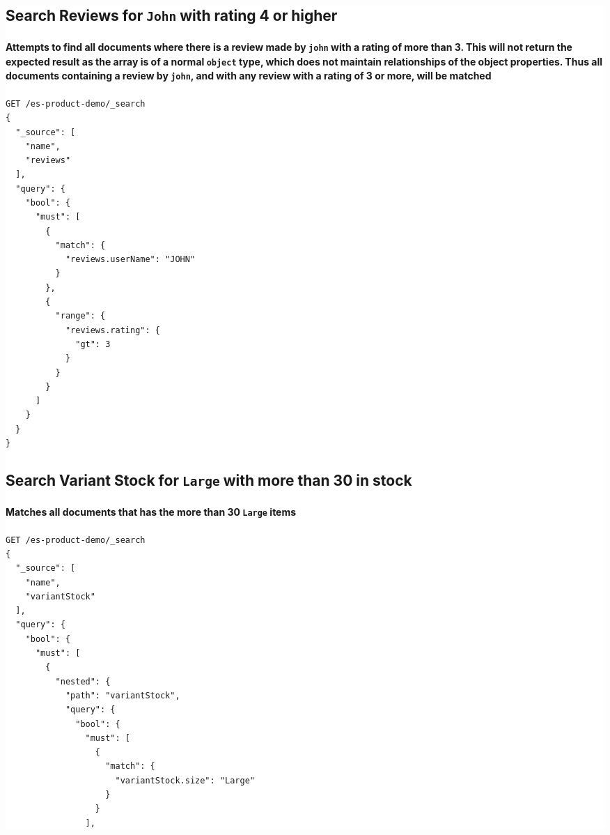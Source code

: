 ## Search Reviews for `John` with rating 4 or higher
#### Attempts to find all documents where there is a review made by `john` with a rating of more than 3. This will not return the expected result as the array is of a normal `object` type, which does not maintain relationships of the object properties. Thus all documents containing a review by `john`, and with any review with a rating of 3 or more, will be matched
```
GET /es-product-demo/_search
{
  "_source": [
    "name",
    "reviews"
  ],
  "query": {
    "bool": {
      "must": [
        {
          "match": {
            "reviews.userName": "JOHN"
          }
        },
        {
          "range": {
            "reviews.rating": {
              "gt": 3
            }
          }
        }
      ]
    }
  }
}
```

## Search Variant Stock for `Large` with more than 30 in stock
#### Matches all documents that has the more than 30 `Large` items
```
GET /es-product-demo/_search
{
  "_source": [
    "name",
    "variantStock"
  ],
  "query": {
    "bool": {
      "must": [
        {
          "nested": {
            "path": "variantStock",
            "query": {
              "bool": {
                "must": [
                  {
                    "match": {
                      "variantStock.size": "Large"
                    }
                  }
                ],
```